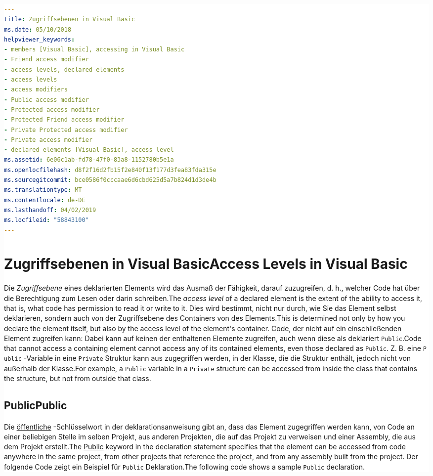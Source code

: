 ```yaml
---
title: Zugriffsebenen in Visual Basic
ms.date: 05/10/2018
helpviewer_keywords:
- members [Visual Basic], accessing in Visual Basic
- Friend access modifier
- access levels, declared elements
- access levels
- access modifiers
- Public access modifier
- Protected access modifier
- Protected Friend access modifier
- Private Protected access modifier
- Private access modifier
- declared elements [Visual Basic], access level
ms.assetid: 6e06c1ab-fd78-47f0-83a8-1152780b5e1a
ms.openlocfilehash: d8f2f16d2fb15f2e840f13f177d3fea83fda315e
ms.sourcegitcommit: bce0586f0cccaae6d6cbd625d5a7b824d1d3de4b
ms.translationtype: MT
ms.contentlocale: de-DE
ms.lasthandoff: 04/02/2019
ms.locfileid: "58843100"
---
```

# <a name="access-levels-in-visual-basic"></a><span data-ttu-id="1a832-102">Zugriffsebenen in Visual Basic</span><span class="sxs-lookup"><span data-stu-id="1a832-102">Access Levels in Visual Basic</span></span>
<span data-ttu-id="1a832-103">Die *Zugriffsebene* eines deklarierten Elements wird das Ausmaß der Fähigkeit, darauf zuzugreifen, d. h., welcher Code hat über die Berechtigung zum Lesen oder darin schreiben.</span><span class="sxs-lookup"><span data-stu-id="1a832-103">The *access level* of a declared element is the extent of the ability to access it, that is, what code has permission to read it or write to it.</span></span> <span data-ttu-id="1a832-104">Dies wird bestimmt, nicht nur durch, wie Sie das Element selbst deklarieren, sondern auch von der Zugriffsebene des Containers von des Elements.</span><span class="sxs-lookup"><span data-stu-id="1a832-104">This is determined not only by how you declare the element itself, but also by the access level of the element's container.</span></span> <span data-ttu-id="1a832-105">Code, der nicht auf ein einschließenden Element zugreifen kann: Dabei kann auf keinen der enthaltenen Elemente zugreifen, auch wenn diese als deklariert `Public`.</span><span class="sxs-lookup"><span data-stu-id="1a832-105">Code that cannot access a containing element cannot access any of its contained elements, even those declared as `Public`.</span></span> <span data-ttu-id="1a832-106">Z. B. eine `Public` -Variable in eine `Private` Struktur kann aus zugegriffen werden, in der Klasse, die die Struktur enthält, jedoch nicht von außerhalb der Klasse.</span><span class="sxs-lookup"><span data-stu-id="1a832-106">For example, a `Public` variable in a `Private` structure can be accessed from inside the class that contains the structure, but not from outside that class.</span></span>  
  
## <a name="public"></a><span data-ttu-id="1a832-107">Public</span><span class="sxs-lookup"><span data-stu-id="1a832-107">Public</span></span>  
 <span data-ttu-id="1a832-108">Die [öffentliche](../../../../visual-basic/language-reference/modifiers/public.md) -Schlüsselwort in der deklarationsanweisung gibt an, dass das Element zugegriffen werden kann, von Code an einer beliebigen Stelle im selben Projekt, aus anderen Projekten, die auf das Projekt zu verweisen und einer Assembly, die aus dem Projekt erstellt.</span><span class="sxs-lookup"><span data-stu-id="1a832-108">The [Public](../../../../visual-basic/language-reference/modifiers/public.md) keyword in the declaration statement specifies that the element can be accessed from code anywhere in the same project, from other projects that reference the project, and from any assembly built from the project.</span></span> <span data-ttu-id="1a832-109">Der folgende Code zeigt ein Beispiel für `Public` Deklaration.</span><span class="sxs-lookup"><span data-stu-id="1a832-109">The following code shows a sample `Public` declaration.</span></span>  
  